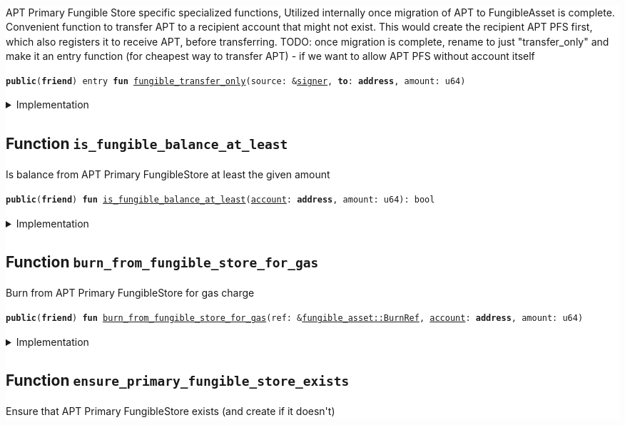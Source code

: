 APT Primary Fungible Store specific specialized functions,
Utilized internally once migration of APT to FungibleAsset is complete.
Convenient function to transfer APT to a recipient account that might not exist.
This would create the recipient APT PFS first, which also registers it to receive APT, before transferring.
TODO: once migration is complete, rename to just "transfer_only" and make it an entry function (for cheapest way
to transfer APT) - if we want to allow APT PFS without account itself


<pre><code><b>public</b>(<b>friend</b>) entry <b>fun</b> <a href="aptos_account.md#0x1_aptos_account_fungible_transfer_only">fungible_transfer_only</a>(source: &<a href="../../aptos-stdlib/../move-stdlib/doc/signer.md#0x1_signer">signer</a>, <b>to</b>: <b>address</b>, amount: u64)
</code></pre>



<details><summary>Implementation</summary></details>

<a id="0x1_aptos_account_is_fungible_balance_at_least"></a>

## Function `is_fungible_balance_at_least`

Is balance from APT Primary FungibleStore at least the given amount


<pre><code><b>public</b>(<b>friend</b>) <b>fun</b> <a href="aptos_account.md#0x1_aptos_account_is_fungible_balance_at_least">is_fungible_balance_at_least</a>(<a href="account.md#0x1_account">account</a>: <b>address</b>, amount: u64): bool
</code></pre>



<details><summary>Implementation</summary></details>

<a id="0x1_aptos_account_burn_from_fungible_store_for_gas"></a>

## Function `burn_from_fungible_store_for_gas`

Burn from APT Primary FungibleStore for gas charge


<pre><code><b>public</b>(<b>friend</b>) <b>fun</b> <a href="aptos_account.md#0x1_aptos_account_burn_from_fungible_store_for_gas">burn_from_fungible_store_for_gas</a>(ref: &<a href="fungible_asset.md#0x1_fungible_asset_BurnRef">fungible_asset::BurnRef</a>, <a href="account.md#0x1_account">account</a>: <b>address</b>, amount: u64)
</code></pre>



<details><summary>Implementation</summary></details>

<a id="0x1_aptos_account_ensure_primary_fungible_store_exists"></a>

## Function `ensure_primary_fungible_store_exists`

Ensure that APT Primary FungibleStore exists (and create if it doesn't)

